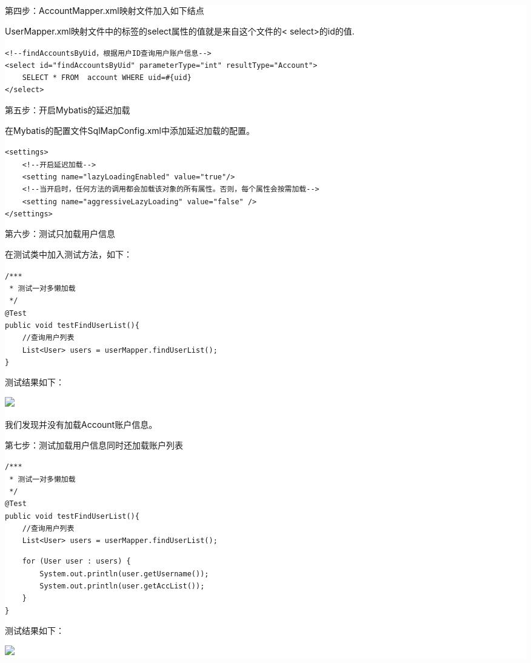 第四步：AccountMapper.xml映射文件加入如下结点
>
UserMapper.xml映射文件中的<collection>标签的select属性的值就是来自这个文件的< select>的id的值.
>
	<!--findAccountsByUid，根据用户ID查询用户账户信息-->
	<select id="findAccountsByUid" parameterType="int" resultType="Account">
	    SELECT * FROM  account WHERE uid=#{uid}
	</select>
>
第五步：开启Mybatis的延迟加载 
>
在Mybatis的配置文件SqlMapConfig.xml中添加延迟加载的配置。
>
	<settings>
	    <!--开启延迟加载-->
	    <setting name="lazyLoadingEnabled" value="true"/>
	    <!--当开启时，任何方法的调用都会加载该对象的所有属性。否则，每个属性会按需加载-->
	    <setting name="aggressiveLazyLoading" value="false" />
	</settings>
>
第六步：测试只加载用户信息
>
在测试类中加入测试方法，如下：
>
	/***
	 * 测试一对多懒加载
	 */
	@Test
	public void testFindUserList(){
	    //查询用户列表
	    List<User> users = userMapper.findUserList();
	}
>
测试结果如下：
>
![](https://i.imgur.com/9XG268t.png)
>
我们发现并没有加载Account账户信息。
>
第七步：测试加载用户信息同时还加载账户列表
>	
	/***
	 * 测试一对多懒加载
	 */
	@Test
	public void testFindUserList(){
	    //查询用户列表
	    List<User> users = userMapper.findUserList();
>	
	    for (User user : users) {
	        System.out.println(user.getUsername());
	        System.out.println(user.getAccList());
	    }
	}
>
测试结果如下：
>
![](https://i.imgur.com/GgitINx.png)
